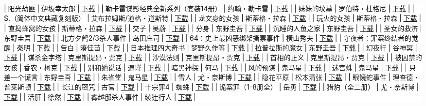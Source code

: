 | 阳光劫匪 | 伊坂幸太郎 | [下载](https://url89.ctfile.com/f/31084289-1357009639-f97e32?p=8866) |
| 勒卡雷谍影经典全新系列（套装14册） | 约翰・勒卡雷 | [下载](https://url89.ctfile.com/f/31084289-1357009576-b1a690?p=8866) |
| 妹妹的坟墓 | 罗伯特・杜格尼 | [下载](https://url89.ctfile.com/f/31084289-1357009549-e0506b?p=8866) |
| S.（简体中文典藏复刻版） | 艾布拉姆斯/道格・道斯特  | [下载](https://url89.ctfile.com/f/31084289-1357009492-298aa7?p=8866) |
| 龙文身的女孩 | 斯蒂格・拉森 | [下载](https://url89.ctfile.com/f/31084289-1357009378-d34fd6?p=8866) |
| 玩火的女孩 | 斯蒂格・拉森 | [下载](https://url89.ctfile.com/f/31084289-1357009372-a23441?p=8866) |
| 直捣蜂窝的女孩 | 斯蒂格・拉森 | [下载](https://url89.ctfile.com/f/31084289-1357009360-520652?p=8866) |
| 交子 | 吴蔚 | [下载](https://url89.ctfile.com/f/31084289-1357009318-386aa1?p=8866) |
| 分身 | 东野圭吾 | [下载](https://url89.ctfile.com/f/31084289-1357009306-fdbc98?p=8866) |
| 沉睡的人鱼之家 | 东野圭吾 | [下载](https://url89.ctfile.com/f/31084289-1357009276-32bd6f?p=8866) |
| 圣女的救济 | 东野圭吾 | [下载](https://url89.ctfile.com/f/31084289-1357009246-ac03c0?p=8866) |
| 北方夕鹤2/3杀人事件 | 岛田庄司 | [下载](https://url89.ctfile.com/f/31084289-1357009219-6761df?p=8866) |
| 64：史上最凶恶绑架撕票事件 | 橫山秀夫 | [下载](https://url89.ctfile.com/f/31084289-1357009165-cfa92a?p=8866) |
| 守夜者：罪案终结者的觉醒 | 秦明 | [下载](https://url89.ctfile.com/f/31084289-1357009135-83443d?p=8866) |
| 告白 | 湊佳苗 | [下载](https://url89.ctfile.com/f/31084289-1357008991-3ea23a?p=8866) |
| 日本推理四大奇书 | 梦野久作等 | [下载](https://url89.ctfile.com/f/31084289-1357008919-1568da?p=8866) |
| 拉普拉斯的魔女 | 东野圭吾 | [下载](https://url89.ctfile.com/f/31084289-1357008739-784eec?p=8866) |
| 幻夜行 | 谷神冥 | [下载](https://url89.ctfile.com/f/31084289-1357008475-bfb778?p=8866) |
| 谋杀金字塔 | 克里斯提昂・贾克 | [下载](https://url89.ctfile.com/f/31084289-1357008451-7b089f?p=8866) |
| 沙漠法则 | 克里斯提昂・贾克 | [下载](https://url89.ctfile.com/f/31084289-1357008442-61c5a4?p=8866) |
| 首相的正义 | 克里斯提昂・贾克 | [下载](https://url89.ctfile.com/f/31084289-1357008430-839940?p=8866) |
| 被囚禁的女孩 | 香农・柯克 | [下载](https://url89.ctfile.com/f/31084289-1357008124-8a508a?p=8866) |
| 别和她说话 | 遇瑾 | [下载](https://url89.ctfile.com/f/31084289-1357008118-0cca6d?p=8866) |
| 暗黑神探 | 何马 | [下载](https://url89.ctfile.com/f/31084289-1357007983-3adaee?p=8866) |
| 风的预谋 | 鬼马星 | [下载](https://url89.ctfile.com/f/31084289-1357007965-39fae5?p=8866) |
| 迷宫蛛 | 鬼马星 | [下载](https://url89.ctfile.com/f/31084289-1357007929-055c31?p=8866) |
| 只差一个谎言 | 东野圭吾 | [下载](https://url89.ctfile.com/f/31084289-1357007875-bd2f74?p=8866) |
| 朱雀堂 | 鬼马星 | [下载](https://url89.ctfile.com/f/31084289-1357007866-c71352?p=8866) |
| 雪人 | 尤・奈斯博 | [下载](https://url89.ctfile.com/f/31084289-1357007809-fce10f?p=8866) |
| 隐花平原 | 松本清张 | [下载](https://url89.ctfile.com/f/31084289-1357007806-281da0?p=8866) |
| 眼镜蛇事件 | 理查德・普莱斯顿 | [下载](https://url89.ctfile.com/f/31084289-1357007788-93da89?p=8866) |
| 长江的密咒 | 古官 | [下载](https://url89.ctfile.com/f/31084289-1357007782-6d755c?p=8866) |
| 十宗罪4 | 蜘蛛 | [下载](https://url89.ctfile.com/f/31084289-1357007662-c8b434?p=8866) |
| 诡案罪（1-8册全） | 岳勇 | [下载](https://url89.ctfile.com/f/31084289-1357007494-b160b7?p=8866) |
| 猎豹（全二册） | 尤・奈斯博 | [下载](https://url89.ctfile.com/f/31084289-1357007455-baa0ea?p=8866) |
| 活肝 | 徐然 | [下载](https://url89.ctfile.com/f/31084289-1357007356-185e81?p=8866) |
| 雾越邸杀人事件 | 绫辻行人 | [下载](https://url89.ctfile.com/f/31084289-1357007302-ec6f04?p=8866) |